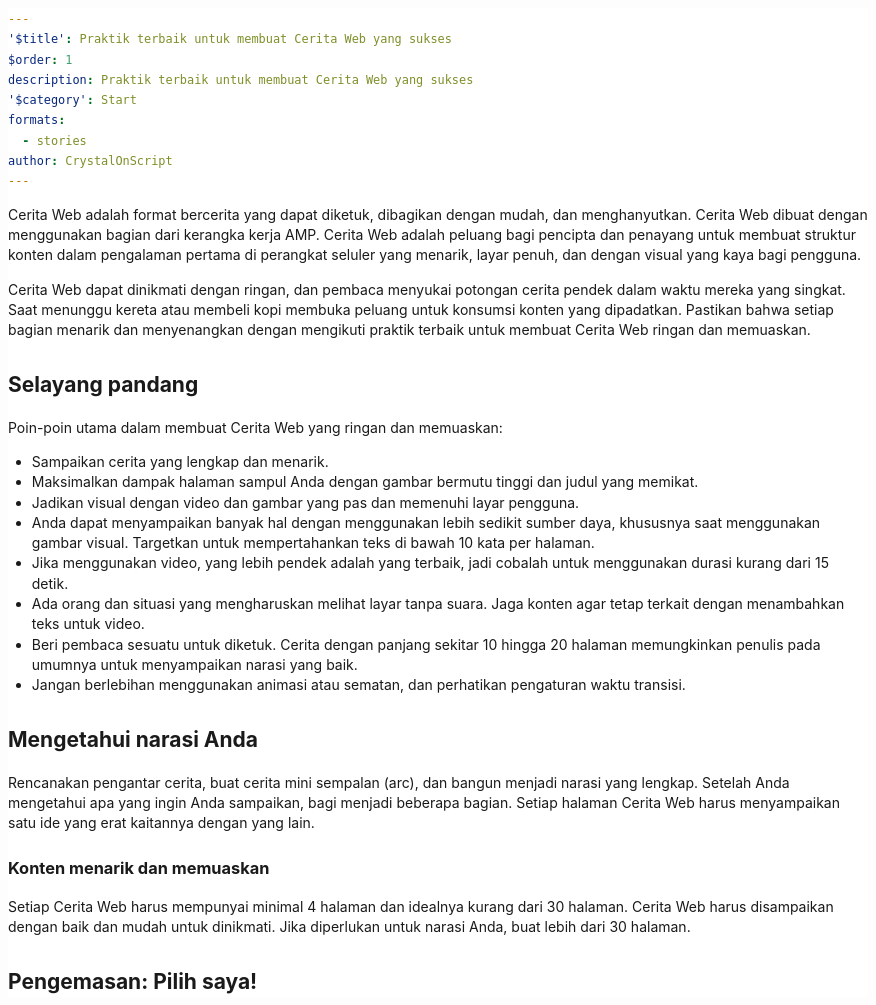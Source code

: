 ```yaml
---
'$title': Praktik terbaik untuk membuat Cerita Web yang sukses
$order: 1
description: Praktik terbaik untuk membuat Cerita Web yang sukses
'$category': Start
formats:
  - stories
author: CrystalOnScript
---
```


Cerita Web adalah format bercerita yang dapat diketuk, dibagikan dengan mudah, dan menghanyutkan. Cerita Web dibuat dengan menggunakan bagian dari kerangka kerja AMP. Cerita Web adalah peluang bagi pencipta dan penayang untuk membuat struktur konten dalam pengalaman pertama di perangkat seluler yang menarik, layar penuh, dan dengan visual yang kaya bagi pengguna.

Cerita Web dapat dinikmati dengan ringan, dan pembaca menyukai potongan cerita pendek dalam waktu mereka yang singkat. Saat menunggu kereta atau membeli kopi membuka peluang untuk konsumsi konten yang dipadatkan. Pastikan bahwa setiap bagian menarik dan menyenangkan dengan mengikuti praktik terbaik untuk membuat Cerita Web ringan dan memuaskan.

## Selayang pandang

Poin-poin utama dalam membuat Cerita Web yang ringan dan memuaskan:

- Sampaikan cerita yang lengkap dan menarik.
- Maksimalkan dampak halaman sampul Anda dengan gambar bermutu tinggi dan judul yang memikat.
- Jadikan visual dengan video dan gambar yang pas dan memenuhi layar pengguna.
- Anda dapat menyampaikan banyak hal dengan menggunakan lebih sedikit sumber daya, khususnya saat menggunakan gambar visual. Targetkan untuk mempertahankan teks di bawah 10 kata per halaman.
- Jika menggunakan video, yang lebih pendek adalah yang terbaik, jadi cobalah untuk menggunakan durasi kurang dari 15 detik.
- Ada orang dan situasi yang mengharuskan melihat layar tanpa suara. Jaga konten agar tetap terkait dengan menambahkan teks untuk video.
- Beri pembaca sesuatu untuk diketuk. Cerita dengan panjang sekitar 10 hingga 20 halaman memungkinkan penulis pada umumnya untuk menyampaikan narasi yang baik.
- Jangan berlebihan menggunakan animasi atau sematan, dan perhatikan pengaturan waktu transisi.

## Mengetahui narasi Anda

Rencanakan pengantar cerita, buat cerita mini sempalan (arc), dan bangun menjadi narasi yang lengkap. Setelah Anda mengetahui apa yang ingin Anda sampaikan, bagi menjadi beberapa bagian. Setiap halaman Cerita Web harus menyampaikan satu ide yang erat kaitannya dengan yang lain.

### Konten menarik dan memuaskan

Setiap Cerita Web harus mempunyai minimal 4 halaman dan idealnya kurang dari 30 halaman. Cerita Web harus disampaikan dengan baik dan mudah untuk dinikmati. Jika diperlukan untuk narasi Anda, buat lebih dari 30 halaman.

## Pengemasan: Pilih saya!
